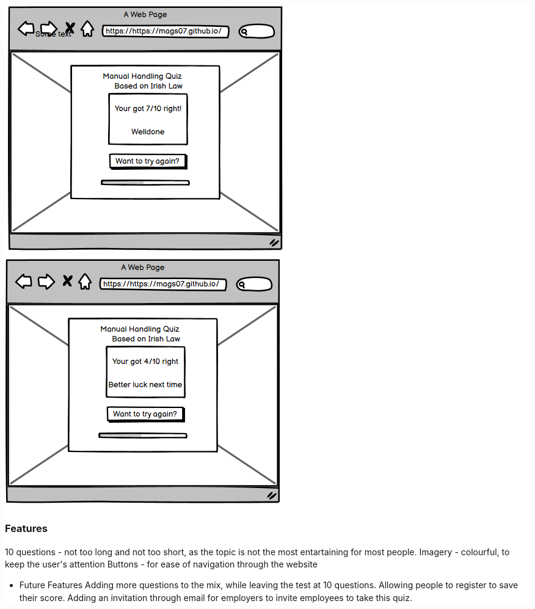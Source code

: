 ![](assets/images/wireframe_good_result.png)
![](assets/images/wireframe_bad_result.png)

### Features
10 questions - not too long and not too short, as the topic is not the most entartaining for most people.
Imagery - colourful, to keep the user's attention
Buttons - for ease of navigation through the website

- Future Features
Adding more questions to the mix, while leaving the test at 10 questions.
Allowing people to register to save their score.
Adding an invitation through email for employers to invite employees to take this quiz.
